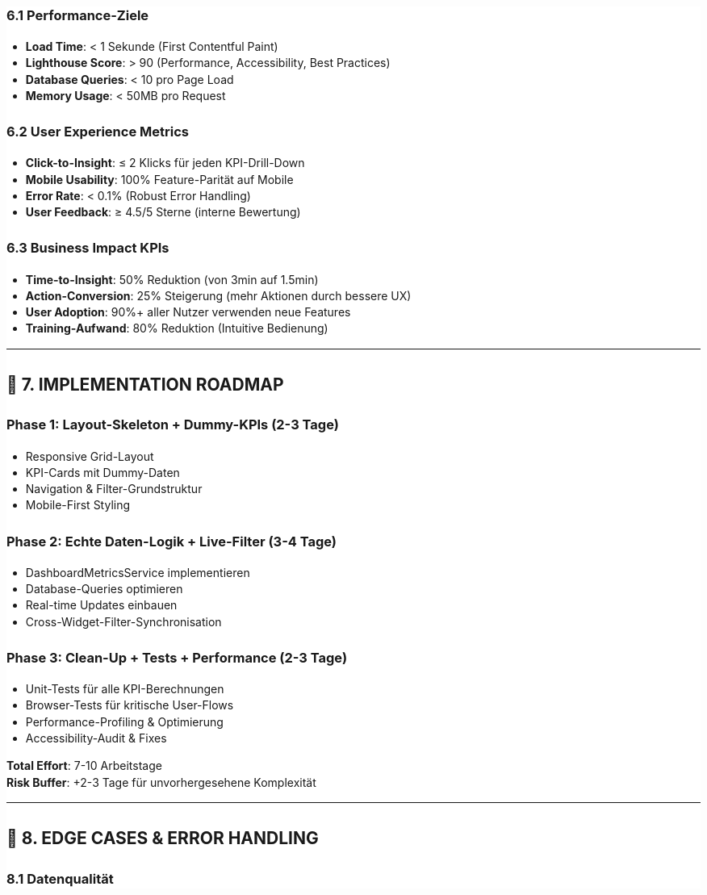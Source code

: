 ### 6.1 Performance-Ziele

- **Load Time**: < 1 Sekunde (First Contentful Paint)
- **Lighthouse Score**: > 90 (Performance, Accessibility, Best Practices)
- **Database Queries**: < 10 pro Page Load
- **Memory Usage**: < 50MB pro Request

### 6.2 User Experience Metrics

- **Click-to-Insight**: ≤ 2 Klicks für jeden KPI-Drill-Down
- **Mobile Usability**: 100% Feature-Parität auf Mobile
- **Error Rate**: < 0.1% (Robust Error Handling)
- **User Feedback**: ≥ 4.5/5 Sterne (interne Bewertung)

### 6.3 Business Impact KPIs

- **Time-to-Insight**: 50% Reduktion (von 3min auf 1.5min)
- **Action-Conversion**: 25% Steigerung (mehr Aktionen durch bessere UX)
- **User Adoption**: 90%+ aller Nutzer verwenden neue Features
- **Training-Aufwand**: 80% Reduktion (Intuitive Bedienung)

---

## 🎯 7. IMPLEMENTATION ROADMAP

### Phase 1: Layout-Skeleton + Dummy-KPIs (2-3 Tage)
- Responsive Grid-Layout
- KPI-Cards mit Dummy-Daten
- Navigation & Filter-Grundstruktur
- Mobile-First Styling

### Phase 2: Echte Daten-Logik + Live-Filter (3-4 Tage)
- DashboardMetricsService implementieren
- Database-Queries optimieren
- Real-time Updates einbauen
- Cross-Widget-Filter-Synchronisation

### Phase 3: Clean-Up + Tests + Performance (2-3 Tage)
- Unit-Tests für alle KPI-Berechnungen
- Browser-Tests für kritische User-Flows
- Performance-Profiling & Optimierung
- Accessibility-Audit & Fixes

**Total Effort**: 7-10 Arbeitstage  
**Risk Buffer**: +2-3 Tage für unvorhergesehene Komplexität

---

## 🔧 8. EDGE CASES & ERROR HANDLING

### 8.1 Datenqualität
